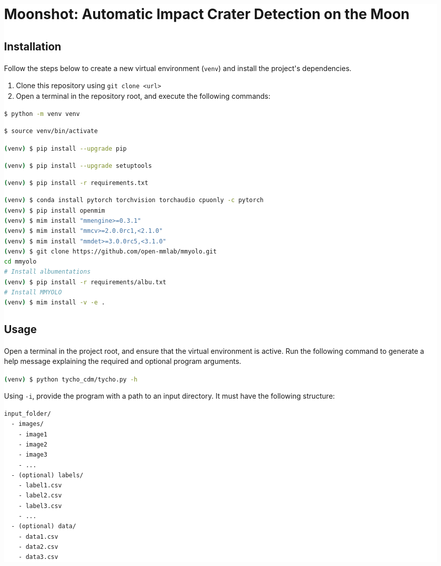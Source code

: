 # Moonshot: Automatic Impact Crater Detection on the Moon

## Installation

Follow the steps below to create a new virtual environment (`venv`) and install the project's dependencies.

1. Clone this repository using `git clone <url>`
2. Open a terminal in the repository root, and execute the following commands:

```sh
$ python -m venv venv
```
```sh
$ source venv/bin/activate
```
```sh
(venv) $ pip install --upgrade pip
```
```sh
(venv) $ pip install --upgrade setuptools
```
```sh
(venv) $ pip install -r requirements.txt
```
```sh
(venv) $ conda install pytorch torchvision torchaudio cpuonly -c pytorch
(venv) $ pip install openmim
(venv) $ mim install "mmengine>=0.3.1"
(venv) $ mim install "mmcv>=2.0.0rc1,<2.1.0"
(venv) $ mim install "mmdet>=3.0.0rc5,<3.1.0"
(venv) $ git clone https://github.com/open-mmlab/mmyolo.git
cd mmyolo
# Install albumentations
(venv) $ pip install -r requirements/albu.txt
# Install MMYOLO
(venv) $ mim install -v -e .
```

## Usage

Open a terminal in the project root, and ensure that the virtual environment is active. Run the following command to generate a help message explaining the required and optional program arguments.

```sh
(venv) $ python tycho_cdm/tycho.py -h
```

Using `-i`, provide the program with a path to an input directory. It must have the following structure:

```
input_folder/
  - images/
    - image1
    - image2
    - image3
    - ...
  - (optional) labels/
    - label1.csv
    - label2.csv
    - label3.csv
    - ...
  - (optional) data/
    - data1.csv
    - data2.csv
    - data3.csv
```